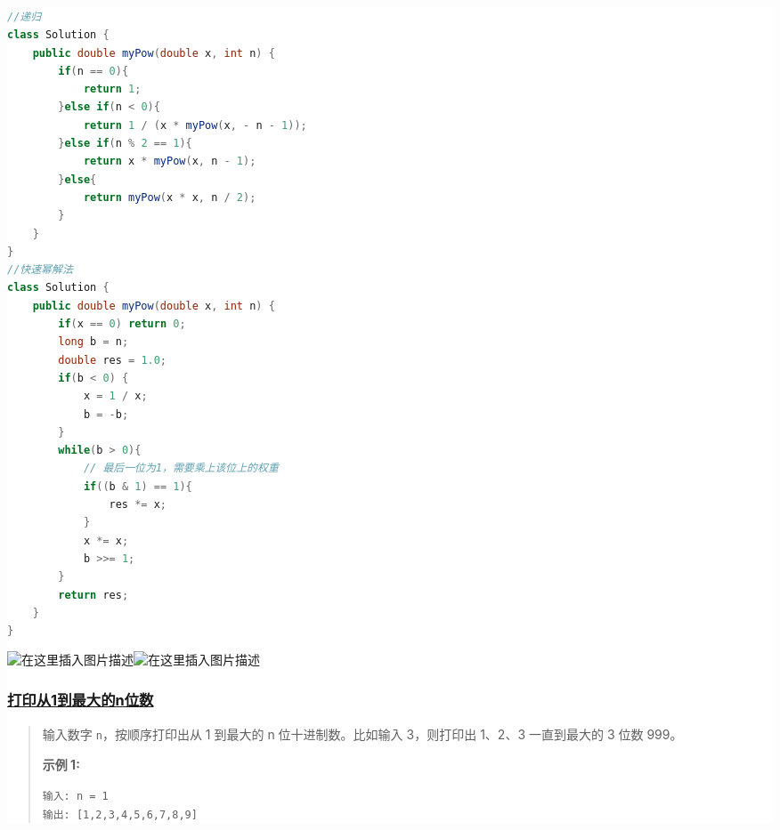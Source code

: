 ```java
//递归
class Solution {
    public double myPow(double x, int n) {
        if(n == 0){
            return 1;
        }else if(n < 0){
            return 1 / (x * myPow(x, - n - 1));
        }else if(n % 2 == 1){
            return x * myPow(x, n - 1);
        }else{
            return myPow(x * x, n / 2);
        }     
    }
}
//快速幂解法
class Solution {
    public double myPow(double x, int n) {
        if(x == 0) return 0;
        long b = n;
        double res = 1.0;
        if(b < 0) {
            x = 1 / x;
            b = -b;
        }
        while(b > 0){
            // 最后一位为1，需要乘上该位上的权重
            if((b & 1) == 1){
                res *= x;
            }
            x *= x;
            b >>= 1;
        }
        return res;
    }
}
```
![在这里插入图片描述](https://img-blog.csdnimg.cn/20210501144213719.png)![在这里插入图片描述](https://img-blog.csdnimg.cn/2021050114422585.png)



### [打印从1到最大的n位数](https://leetcode-cn.com/problems/da-yin-cong-1dao-zui-da-de-nwei-shu-lcof)

> 输入数字 `n`，按顺序打印出从 1 到最大的 n 位十进制数。比如输入 3，则打印出 1、2、3 一直到最大的 3 位数 999。
>
> **示例 1:**
>
> ```
> 输入: n = 1
> 输出: [1,2,3,4,5,6,7,8,9]
> ```
